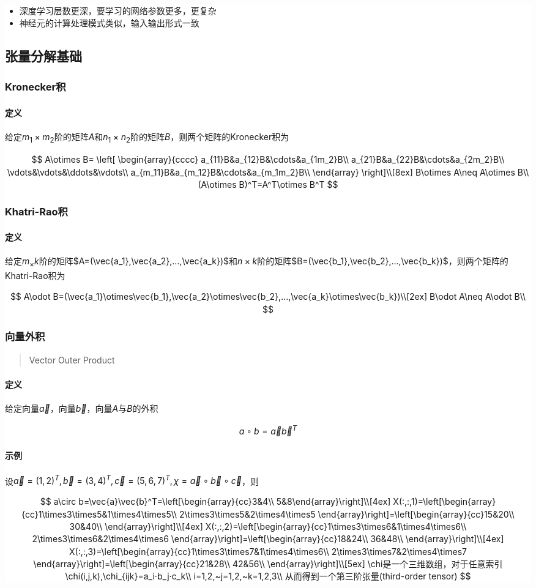 - 深度学习层数更深，要学习的网络参数更多，更复杂
- 神经元的计算处理模式类似，输入输出形式一致

## **张量分解基础**

### Kronecker积

#### 定义

给定$m_1\times m_2$阶的矩阵$A$和$n_1\times n_2$阶的矩阵$B$，则两个矩阵的Kronecker积为

$$
A\otimes B=
\left[
\begin{array}{cccc}
  a_{11}B&a_{12}B&\cdots&a_{1m_2}B\\
  a_{21}B&a_{22}B&\cdots&a_{2m_2}B\\
  \vdots&\vdots&\ddots&\vdots\\
  a_{m_11}B&a_{m_12}B&\cdots&a_{m_1m_2}B\\
\end{array}
\right]\\[8ex]
B\otimes A\neq A\otimes B\\
(A\otimes B)^T=A^T\otimes B^T
$$

### Khatri-Rao积

#### 定义

给定$m_\times k$阶的矩阵$A=(\vec{a_1},\vec{a_2},...,\vec{a_k})$和$n\times k$阶的矩阵$B=(\vec{b_1},\vec{b_2},...,\vec{b_k})$，则两个矩阵的Khatri-Rao积为

$$
A\odot B=(\vec{a_1}\otimes\vec{b_1},\vec{a_2}\otimes\vec{b_2},...,\vec{a_k}\otimes\vec{b_k})\\[2ex]
B\odot A\neq A\odot B\\
$$

### 向量外积

> Vector Outer Product

#### 定义

给定向量$\vec{a}$，向量$\vec{b}$，向量$A$与$B$的外积

$$
a\circ b=\vec{a}\vec{b}^T
$$

#### 示例

设$\vec{a}=(1,2)^T,\vec{b}=(3,4)^T,\vec{c}=(5,6,7)^T,\chi=\vec{a}\circ\vec{b}\circ\vec{c}$，则

$$
a\circ b=\vec{a}\vec{b}^T=\left[\begin{array}{cc}3&4\\ 5&8\end{array}\right]\\[4ex]
X(:,:,1)=\left[\begin{array}{cc}1\times3\times5&1\times4\times5\\ 2\times3\times5&2\times4\times5 \end{array}\right]=\left[\begin{array}{cc}15&20\\ 30&40\\ \end{array}\right]\\[4ex]
X(:,:,2)=\left[\begin{array}{cc}1\times3\times6&1\times4\times6\\ 2\times3\times6&2\times4\times6 \end{array}\right]=\left[\begin{array}{cc}18&24\\ 36&48\\ \end{array}\right]\\[4ex]
X(:,:,3)=\left[\begin{array}{cc}1\times3\times7&1\times4\times6\\ 2\times3\times7&2\times4\times7 \end{array}\right]=\left[\begin{array}{cc}21&28\\ 42&56\\ \end{array}\right]\\[5ex]
\chi是一个三维数组，对于任意索引\chi(i,j,k),\chi_{ijk}=a_i·b_j·c_k\\
i=1,2,~j=1,2,~k=1,2,3\\
从而得到一个第三阶张量(third-order tensor)
$$
